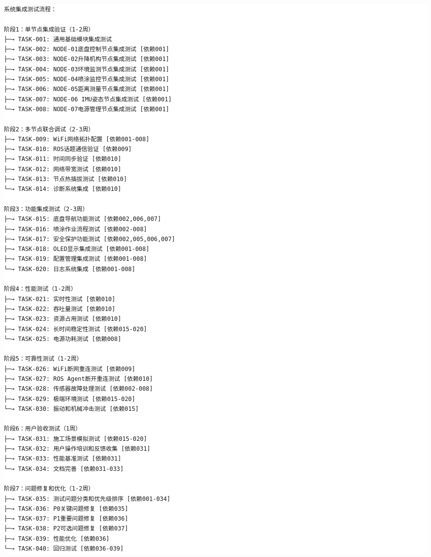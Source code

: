 ```
系统集成测试流程：

阶段1：单节点集成验证（1-2周）
├─→ TASK-001: 通用基础模块集成测试
├─→ TASK-002: NODE-01底盘控制节点集成测试 [依赖001]
├─→ TASK-003: NODE-02升降机构节点集成测试 [依赖001]
├─→ TASK-004: NODE-03环境监测节点集成测试 [依赖001]
├─→ TASK-005: NODE-04喷涂监控节点集成测试 [依赖001]
├─→ TASK-006: NODE-05距离测量节点集成测试 [依赖001]
├─→ TASK-007: NODE-06 IMU姿态节点集成测试 [依赖001]
└─→ TASK-008: NODE-07电源管理节点集成测试 [依赖001]

阶段2：多节点联合调试（2-3周）
├─→ TASK-009: WiFi网络拓扑配置 [依赖001-008]
├─→ TASK-010: ROS话题通信验证 [依赖009]
├─→ TASK-011: 时间同步验证 [依赖010]
├─→ TASK-012: 网络带宽测试 [依赖010]
├─→ TASK-013: 节点热插拔测试 [依赖010]
└─→ TASK-014: 诊断系统集成 [依赖010]

阶段3：功能集成测试（2-3周）
├─→ TASK-015: 底盘导航功能测试 [依赖002,006,007]
├─→ TASK-016: 喷涂作业流程测试 [依赖002-008]
├─→ TASK-017: 安全保护功能测试 [依赖002,005,006,007]
├─→ TASK-018: OLED显示集成测试 [依赖001-008]
├─→ TASK-019: 配置管理集成测试 [依赖001-008]
└─→ TASK-020: 日志系统集成 [依赖001-008]

阶段4：性能测试（1-2周）
├─→ TASK-021: 实时性测试 [依赖010]
├─→ TASK-022: 吞吐量测试 [依赖010]
├─→ TASK-023: 资源占用测试 [依赖010]
├─→ TASK-024: 长时间稳定性测试 [依赖015-020]
└─→ TASK-025: 电源功耗测试 [依赖008]

阶段5：可靠性测试（1-2周）
├─→ TASK-026: WiFi断网重连测试 [依赖009]
├─→ TASK-027: ROS Agent断开重连测试 [依赖010]
├─→ TASK-028: 传感器故障处理测试 [依赖002-008]
├─→ TASK-029: 极端环境测试 [依赖015-020]
└─→ TASK-030: 振动和机械冲击测试 [依赖015]

阶段6：用户验收测试（1周）
├─→ TASK-031: 施工场景模拟测试 [依赖015-020]
├─→ TASK-032: 用户操作培训和反馈收集 [依赖031]
├─→ TASK-033: 性能基准测试 [依赖031]
└─→ TASK-034: 文档完善 [依赖031-033]

阶段7：问题修复和优化（1-2周）
├─→ TASK-035: 测试问题分类和优先级排序 [依赖001-034]
├─→ TASK-036: P0关键问题修复 [依赖035]
├─→ TASK-037: P1重要问题修复 [依赖036]
├─→ TASK-038: P2可选问题修复 [依赖037]
├─→ TASK-039: 性能优化 [依赖036]
└─→ TASK-040: 回归测试 [依赖036-039]
```
